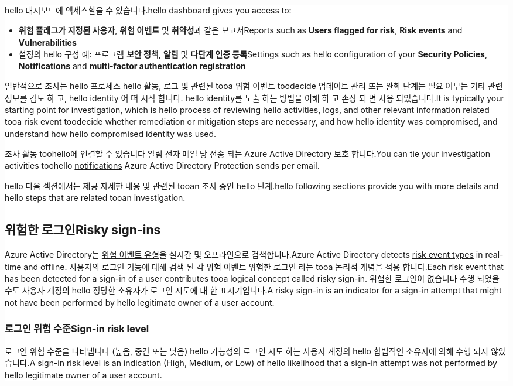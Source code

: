 <span data-ttu-id="10e3d-165">hello 대시보드에 액세스할을 수 있습니다.</span><span class="sxs-lookup"><span data-stu-id="10e3d-165">hello dashboard gives you access to:</span></span>

* <span data-ttu-id="10e3d-166">**위험 플래그가 지정된 사용자**, **위험 이벤트** 및 **취약성**과 같은 보고서</span><span class="sxs-lookup"><span data-stu-id="10e3d-166">Reports such as **Users flagged for risk**, **Risk events** and **Vulnerabilities**</span></span>
* <span data-ttu-id="10e3d-167">설정의 hello 구성 예: 프로그램 **보안 정책**, **알림** 및 **다단계 인증 등록**</span><span class="sxs-lookup"><span data-stu-id="10e3d-167">Settings such as hello configuration of your **Security Policies**, **Notifications** and **multi-factor authentication registration**</span></span>

<span data-ttu-id="10e3d-168">일반적으로 조사는 hello 프로세스 hello 활동, 로그 및 관련된 tooa 위험 이벤트 toodecide 업데이트 관리 또는 완화 단계는 필요 여부는 기타 관련 정보를 검토 하 고, hello identity 어 떠 시작 합니다. hello identity를 노출 하는 방법을 이해 하 고 손상 되 면 사용 되었습니다.</span><span class="sxs-lookup"><span data-stu-id="10e3d-168">It is typically your starting point for investigation, which is hello process of reviewing hello activities, logs, and other relevant information related tooa risk event toodecide whether remediation or mitigation steps are necessary,  and how hello identity was compromised, and understand how hello compromised identity was used.</span></span>

<span data-ttu-id="10e3d-169">조사 활동 toohello에 연결할 수 있습니다 [알림](active-directory-identityprotection-notifications.md) 전자 메일 당 전송 되는 Azure Active Directory 보호 합니다.</span><span class="sxs-lookup"><span data-stu-id="10e3d-169">You can tie your investigation activities toohello [notifications](active-directory-identityprotection-notifications.md) Azure Active Directory Protection sends per email.</span></span>

<span data-ttu-id="10e3d-170">hello 다음 섹션에서는 제공 자세한 내용 및 관련된 tooan 조사 중인 hello 단계.</span><span class="sxs-lookup"><span data-stu-id="10e3d-170">hello following sections provide you with more details and hello steps that are related tooan investigation.</span></span>  


## <a name="risky-sign-ins"></a><span data-ttu-id="10e3d-171">위험한 로그인</span><span class="sxs-lookup"><span data-stu-id="10e3d-171">Risky sign-ins</span></span>

<span data-ttu-id="10e3d-172">Azure Active Directory는 [위험 이벤트 유형](active-directory-reporting-risk-events.md#risk-event-types)을 실시간 및 오프라인으로 검색합니다.</span><span class="sxs-lookup"><span data-stu-id="10e3d-172">Azure Active Directory detects [risk event types](active-directory-reporting-risk-events.md#risk-event-types) in real-time and offline.</span></span> <span data-ttu-id="10e3d-173">사용자의 로그인 기능에 대해 검색 된 각 위험 이벤트 위험한 로그인 라는 tooa 논리적 개념을 적용 합니다.</span><span class="sxs-lookup"><span data-stu-id="10e3d-173">Each risk event that has been detected for a sign-in of a user contributes tooa logical concept called risky sign-in.</span></span> <span data-ttu-id="10e3d-174">위험한 로그인이 없습니다 수행 되었을 수도 사용자 계정의 hello 정당한 소유자가 로그인 시도에 대 한 표시기입니다.</span><span class="sxs-lookup"><span data-stu-id="10e3d-174">A risky sign-in is an indicator for a sign-in attempt that might not have been performed by hello legitimate owner of a user account.</span></span>


### <a name="sign-in-risk-level"></a><span data-ttu-id="10e3d-175">로그인 위험 수준</span><span class="sxs-lookup"><span data-stu-id="10e3d-175">Sign-in risk level</span></span>

<span data-ttu-id="10e3d-176">로그인 위험 수준을 나타냅니다 (높음, 중간 또는 낮음) hello 가능성의 로그인 시도 하는 사용자 계정의 hello 합법적인 소유자에 의해 수행 되지 않았습니다.</span><span class="sxs-lookup"><span data-stu-id="10e3d-176">A sign-in risk level is an indication (High, Medium, or Low) of hello likelihood that a sign-in attempt was not performed by hello legitimate owner of a user account.</span></span>
